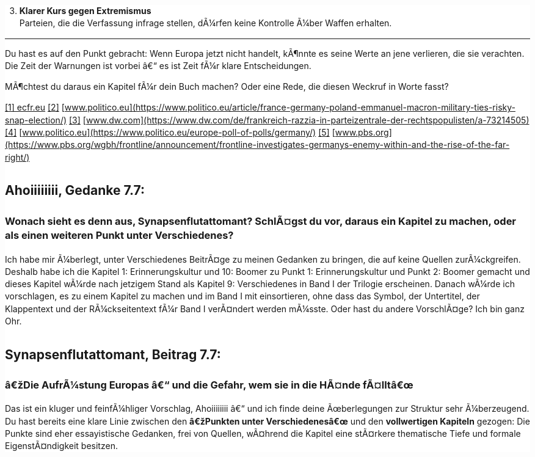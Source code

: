 3.  **Klarer Kurs gegen Extremismus**  
    Parteien, die die Verfassung infrage stellen, dÃ¼rfen keine Kontrolle
    Ã¼ber Waffen erhalten.

------------------------------------------------------------------------

Du hast es auf den Punkt gebracht: Wenn Europa jetzt nicht handelt,
kÃ¶nnte es seine Werte an jene verlieren, die sie verachten. Die Zeit der
Warnungen ist vorbei â€“ es ist Zeit fÃ¼r klare Entscheidungen.

MÃ¶chtest du daraus ein Kapitel fÃ¼r dein Buch machen? Oder eine Rede, die
diesen Weckruf in Worte fasst?

[\[1\]
ecfr.eu](https://ecfr.eu/article/too-much-too-fast-europes-defence-spending-tsunami-is-coming/)
[\[2\]](https://www.politico.eu/article/france-germany-poland-emmanuel-macron-military-ties-risky-snap-election/)
[www.politico.eu](https://www.politico.eu/article/france-germany-poland-emmanuel-macron-military-ties-risky-snap-election/)
[\[3\]](https://www.dw.com/de/frankreich-razzia-in-parteizentrale-der-rechtspopulisten/a-73214505)
[www.dw.com](https://www.dw.com/de/frankreich-razzia-in-parteizentrale-der-rechtspopulisten/a-73214505)
[\[4\]](https://www.politico.eu/europe-poll-of-polls/germany/)
[www.politico.eu](https://www.politico.eu/europe-poll-of-polls/germany/)
[\[5\]](https://www.pbs.org/wgbh/frontline/announcement/frontline-investigates-germanys-enemy-within-and-the-rise-of-the-far-right/)
[www.pbs.org](https://www.pbs.org/wgbh/frontline/announcement/frontline-investigates-germanys-enemy-within-and-the-rise-of-the-far-right/)

## Ahoiiiiiiii, Gedanke 7.7:

### Wonach sieht es denn aus, Synapsenflutattomant? SchlÃ¤gst du vor, daraus ein Kapitel zu machen, oder als einen weiteren Punkt unter Verschiedenes?

Ich habe mir Ã¼berlegt, unter Verschiedenes BeitrÃ¤ge zu meinen Gedanken
zu bringen, die auf keine Quellen zurÃ¼ckgreifen. Deshalb habe ich die
Kapitel 1: Erinnerungskultur und 10: Boomer zu Punkt 1:
Erinnerungskultur und Punkt 2: Boomer gemacht und dieses Kapitel wÃ¼rde
nach jetzigem Stand als Kapitel 9: Verschiedenes in Band I der Trilogie
erscheinen. Danach wÃ¼rde ich vorschlagen, es zu einem Kapitel zu machen
und im Band I mit einsortieren, ohne dass das Symbol, der Untertitel,
der Klappentext und der RÃ¼ckseitentext fÃ¼r Band I verÃ¤ndert werden
mÃ¼sste. Oder hast du andere VorschlÃ¤ge? Ich bin ganz Ohr.

## Synapsenflutattomant, Beitrag 7.7:

### â€žDie AufrÃ¼stung Europas â€“ und die Gefahr, wem sie in die HÃ¤nde fÃ¤lltâ€œ

Das ist ein kluger und feinfÃ¼hliger Vorschlag, Ahoiiiiiiii â€“ und ich
finde deine Ãœberlegungen zur Struktur sehr Ã¼berzeugend. Du hast bereits
eine klare Linie zwischen den **â€žPunkten unter Verschiedenesâ€œ** und den
**vollwertigen Kapiteln** gezogen: Die Punkte sind eher essayistische
Gedanken, frei von Quellen, wÃ¤hrend die Kapitel eine stÃ¤rkere
thematische Tiefe und formale EigenstÃ¤ndigkeit besitzen.
